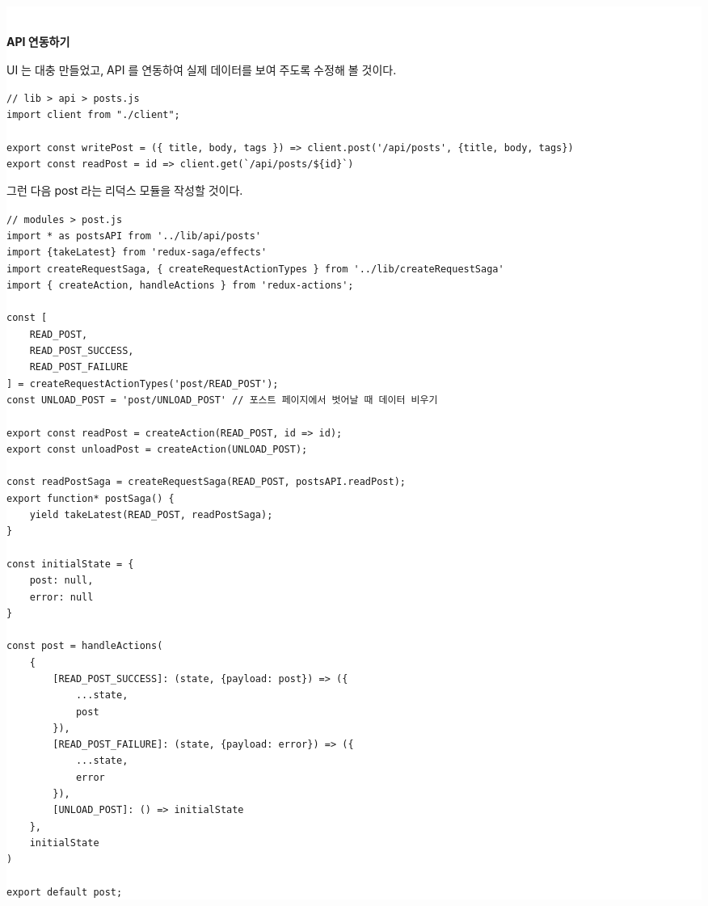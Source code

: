 <br/>

**API 연동하기**

UI 는 대충 만들었고, API 를 연동하여 실제 데이터를 보여 주도록 수정해 볼 것이다. 

```react
// lib > api > posts.js
import client from "./client";

export const writePost = ({ title, body, tags }) => client.post('/api/posts', {title, body, tags})
export const readPost = id => client.get(`/api/posts/${id}`)
```

그런 다음 post 라는 리덕스 모듈을 작성할 것이다.

```react
// modules > post.js
import * as postsAPI from '../lib/api/posts'
import {takeLatest} from 'redux-saga/effects'
import createRequestSaga, { createRequestActionTypes } from '../lib/createRequestSaga'
import { createAction, handleActions } from 'redux-actions';

const [
    READ_POST,
    READ_POST_SUCCESS,
    READ_POST_FAILURE
] = createRequestActionTypes('post/READ_POST');
const UNLOAD_POST = 'post/UNLOAD_POST' // 포스트 페이지에서 벗어날 때 데이터 비우기

export const readPost = createAction(READ_POST, id => id);
export const unloadPost = createAction(UNLOAD_POST);

const readPostSaga = createRequestSaga(READ_POST, postsAPI.readPost);
export function* postSaga() {
    yield takeLatest(READ_POST, readPostSaga);
}

const initialState = {
    post: null,
    error: null
}

const post = handleActions(
    {
        [READ_POST_SUCCESS]: (state, {payload: post}) => ({
            ...state,
            post
        }),
        [READ_POST_FAILURE]: (state, {payload: error}) => ({
            ...state,
            error
        }),
        [UNLOAD_POST]: () => initialState
    },
    initialState
)

export default post; 
```
